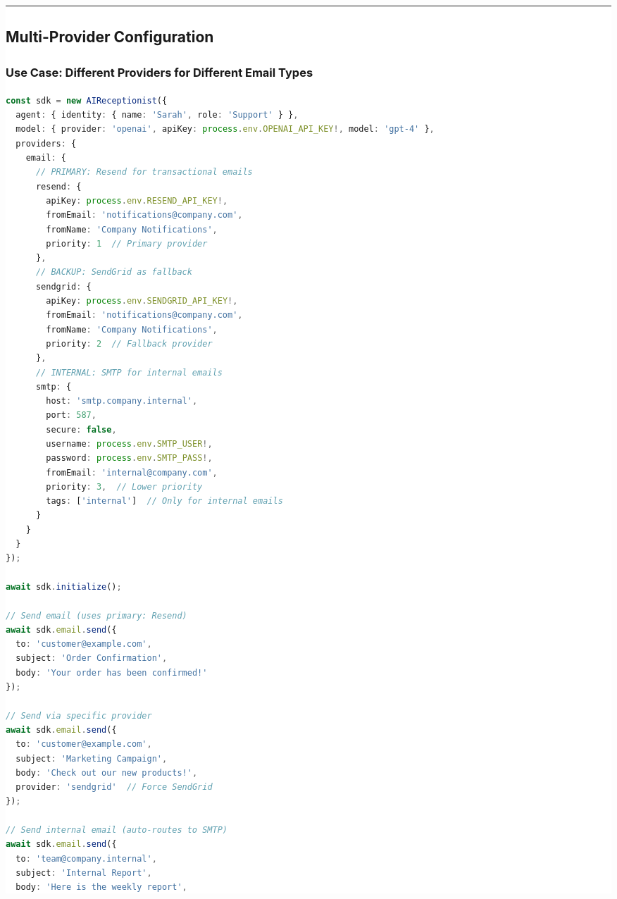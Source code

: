 
---

## Multi-Provider Configuration

### Use Case: Different Providers for Different Email Types

```typescript
const sdk = new AIReceptionist({
  agent: { identity: { name: 'Sarah', role: 'Support' } },
  model: { provider: 'openai', apiKey: process.env.OPENAI_API_KEY!, model: 'gpt-4' },
  providers: {
    email: {
      // PRIMARY: Resend for transactional emails
      resend: {
        apiKey: process.env.RESEND_API_KEY!,
        fromEmail: 'notifications@company.com',
        fromName: 'Company Notifications',
        priority: 1  // Primary provider
      },
      // BACKUP: SendGrid as fallback
      sendgrid: {
        apiKey: process.env.SENDGRID_API_KEY!,
        fromEmail: 'notifications@company.com',
        fromName: 'Company Notifications',
        priority: 2  // Fallback provider
      },
      // INTERNAL: SMTP for internal emails
      smtp: {
        host: 'smtp.company.internal',
        port: 587,
        secure: false,
        username: process.env.SMTP_USER!,
        password: process.env.SMTP_PASS!,
        fromEmail: 'internal@company.com',
        priority: 3,  // Lower priority
        tags: ['internal']  // Only for internal emails
      }
    }
  }
});

await sdk.initialize();

// Send email (uses primary: Resend)
await sdk.email.send({
  to: 'customer@example.com',
  subject: 'Order Confirmation',
  body: 'Your order has been confirmed!'
});

// Send via specific provider
await sdk.email.send({
  to: 'customer@example.com',
  subject: 'Marketing Campaign',
  body: 'Check out our new products!',
  provider: 'sendgrid'  // Force SendGrid
});

// Send internal email (auto-routes to SMTP)
await sdk.email.send({
  to: 'team@company.internal',
  subject: 'Internal Report',
  body: 'Here is the weekly report',
```